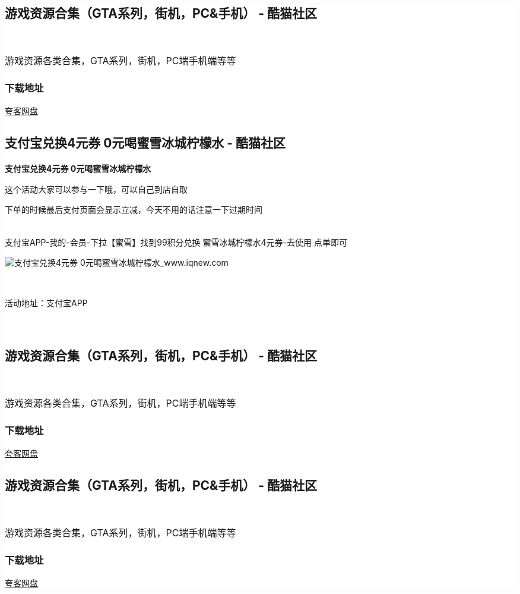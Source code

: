 ## 游戏资源合集（GTA系列，街机，PC&amp;手机） - 酷猫社区
<p> <a class="pics" href="https://www.qq8y.com/upload/1/888552/images/20250525/2025052506040118118.jpg"></a></p><div class="el-image"><a class="pics" href="https://www.qq8y.com/upload/1/888552/images/20250525/2025052506040118118.jpg"><img class="scrollLoading" src="https://image.smallfawn.work/?url=https://www.qq8y.com/upload/1/888552/images/20250525/2025052506040118118.jpg" alt="" referrerpolicy="no-referrer"></a></div> <p></p> 
<p> <span style="font-size:16px;">游戏资源各类合集，GTA系列，街机，PC端手机端等等</span><span style="font-size:16px;"></span> </p> 
<div id="fengexuxian"></div> 
<div class="page-content-intro main-article">
 <div class="down-url-wrap"> 
  <h3 class="tit"><i class="ico"></i>下载地址</h3> <a href="https://pan.quark.cn/s/9b03b88bc5d0" class="sbtn" title=""><i class="ico"></i><i class="line"></i>夸客网盘</a> &nbsp; 
 </div>
</div>

## 支付宝兑换4元券 0元喝蜜雪冰城柠檬水 - 酷猫社区
<p><strong>支付宝兑换4元券 0元喝蜜雪冰城柠檬水</strong></p> 
<p>这个活动大家可以参与一下哦，可以自己到店自取</p> 
<p>下单的时候最后支付页面会显示立减，今天不用的话注意一下过期时间</p> 
<p><br>支付宝APP-我的-会员-下拉【蜜雪】找到99积分兑换 蜜雪冰城柠檬水4元券-去使用 点单即可</p> 
<p></p><div class="el-image"><img alt="支付宝兑换4元券 0元喝蜜雪冰城柠檬水_www.iqnew.com" src="https://image.smallfawn.work/?url=https://img.iqnew.com/d/file/p/2025/05/25/f8c71ba4dd9cb759e54760b2c9a2737e.jpg" style="width: 650px; *//* height: 704px;" class="el-image__inner el-image__preview" referrerpolicy="no-referrer"></div><p></p> 
<p>&nbsp;</p> 
<p>活动地址：支付宝APP</p>
<br>

## 游戏资源合集（GTA系列，街机，PC&amp;手机） - 酷猫社区
<p> <a class="pics" href="https://www.qq8y.com/upload/1/888552/images/20250525/2025052506040118118.jpg"></a></p><div class="el-image"><a class="pics" href="https://www.qq8y.com/upload/1/888552/images/20250525/2025052506040118118.jpg"><img class="scrollLoading" src="https://image.smallfawn.work/?url=https://www.qq8y.com/upload/1/888552/images/20250525/2025052506040118118.jpg" alt="" referrerpolicy="no-referrer"></a></div> <p></p> 
<p> <span style="font-size:16px;">游戏资源各类合集，GTA系列，街机，PC端手机端等等</span><span style="font-size:16px;"></span> </p> 
<div id="fengexuxian"></div> 
<div class="page-content-intro main-article">
 <div class="down-url-wrap"> 
  <h3 class="tit"><i class="ico"></i>下载地址</h3> <a href="https://pan.quark.cn/s/9b03b88bc5d0" class="sbtn" title=""><i class="ico"></i><i class="line"></i>夸客网盘</a> &nbsp; 
 </div>
</div>

## 游戏资源合集（GTA系列，街机，PC&amp;手机） - 酷猫社区
<p> <a class="pics" href="https://www.qq8y.com/upload/1/888552/images/20250525/2025052506040118118.jpg"></a></p><div class="el-image"><a class="pics" href="https://www.qq8y.com/upload/1/888552/images/20250525/2025052506040118118.jpg"><img class="scrollLoading" src="https://image.smallfawn.work/?url=https://www.qq8y.com/upload/1/888552/images/20250525/2025052506040118118.jpg" alt="" referrerpolicy="no-referrer"></a></div> <p></p> 
<p> <span style="font-size:16px;">游戏资源各类合集，GTA系列，街机，PC端手机端等等</span><span style="font-size:16px;"></span> </p> 
<div id="fengexuxian"></div> 
<div class="page-content-intro main-article">
 <div class="down-url-wrap"> 
  <h3 class="tit"><i class="ico"></i>下载地址</h3> <a href="https://pan.quark.cn/s/9b03b88bc5d0" class="sbtn" title=""><i class="ico"></i><i class="line"></i>夸客网盘</a> &nbsp; 
 </div>
</div>
